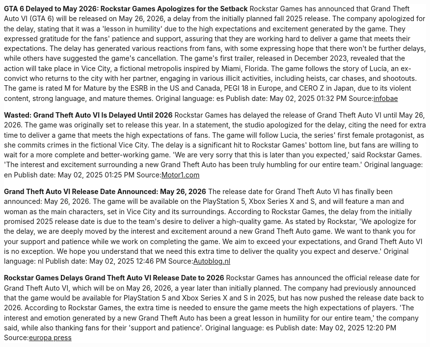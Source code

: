 **GTA 6 Delayed to May 2026: Rockstar Games Apologizes for the Setback**
Rockstar Games has announced that Grand Theft Auto VI (GTA 6) will be released on May 26, 2026, a delay from the initially planned fall 2025 release. The company apologized for the delay, stating that it was a 'lesson in humility' due to the high expectations and excitement generated by the game. They expressed gratitude for the fans' patience and support, assuring that they are working hard to deliver a game that meets their expectations. The delay has generated various reactions from fans, with some expressing hope that there won't be further delays, while others have suggested the game's cancellation. The game's first trailer, released in December 2023, revealed that the action will take place in Vice City, a fictional metropolis inspired by Miami, Florida. The game follows the story of Lucía, an ex-convict who returns to the city with her partner, engaging in various illicit activities, including heists, car chases, and shootouts. The game is rated M for Mature by the ESRB in the US and Canada, PEGI 18 in Europe, and CERO Z in Japan, due to its violent content, strong language, and mature themes.
Original language: es
Publish date: May 02, 2025 01:32 PM
Source:[infobae](https://www.infobae.com/tecno/2025/05/02/gta-6-retrasa-hasta-mayo-de-2026-su-lanzamiento-asi-lo-anuncio-rockstar-games/)

**Wasted: Grand Theft Auto VI Is Delayed Until 2026**
Rockstar Games has delayed the release of Grand Theft Auto VI until May 26, 2026. The game was originally set to release this year. In a statement, the studio apologized for the delay, citing the need for extra time to deliver a game that meets the high expectations of fans. The game will follow Lucia, the series' first female protagonist, as she commits crimes in the fictional Vice City. The delay is a significant hit to Rockstar Games' bottom line, but fans are willing to wait for a more complete and better-working game. 'We are very sorry that this is later than you expected,' said Rockstar Games. 'The interest and excitement surrounding a new Grand Theft Auto has been truly humbling for our entire team.' 
Original language: en
Publish date: May 02, 2025 01:25 PM
Source:[Motor1.com](https://www.motor1.com/news/758409/grand-theft-auto-vi-delayed/)

**Grand Theft Auto VI Release Date Announced: May 26, 2026**
The release date for Grand Theft Auto VI has finally been announced: May 26, 2026. The game will be available on the PlayStation 5, Xbox Series X and S, and will feature a man and woman as the main characters, set in Vice City and its surroundings. According to Rockstar Games, the delay from the initially promised 2025 release date is due to the team's desire to deliver a high-quality game. As stated by Rockstar, 'We apologize for the delay, we are deeply moved by the interest and excitement around a new Grand Theft Auto game. We want to thank you for your support and patience while we work on completing the game. We aim to exceed your expectations, and Grand Theft Auto VI is no exception. We hope you understand that we need this extra time to deliver the quality you expect and deserve.'
Original language: nl
Publish date: May 02, 2025 12:46 PM
Source:[Autoblog.nl](https://www.autoblog.nl/nieuws/releasedatum-grand-theft-auto-vi-eindelijk-bekend-7106181)

**Rockstar Games Delays Grand Theft Auto VI Release Date to 2026**
Rockstar Games has announced the official release date for Grand Theft Auto VI, which will be on May 26, 2026, a year later than initially planned. The company had previously announced that the game would be available for PlayStation 5 and Xbox Series X and S in 2025, but has now pushed the release date back to 2026. According to Rockstar Games, the extra time is needed to ensure the game meets the high expectations of players. 'The interest and emotion generated by a new Grand Theft Auto has been a great lesson in humility for our entire team,' the company said, while also thanking fans for their 'support and patience'.
Original language: es
Publish date: May 02, 2025 12:20 PM
Source:[europa press](https://www.europapress.es/portaltic/videojuegos/noticia-rockstar-games-retrasa-lanzamiento-grand-theft-auto-vi-llegara-26-mayo-2026-20250502142005.html)
